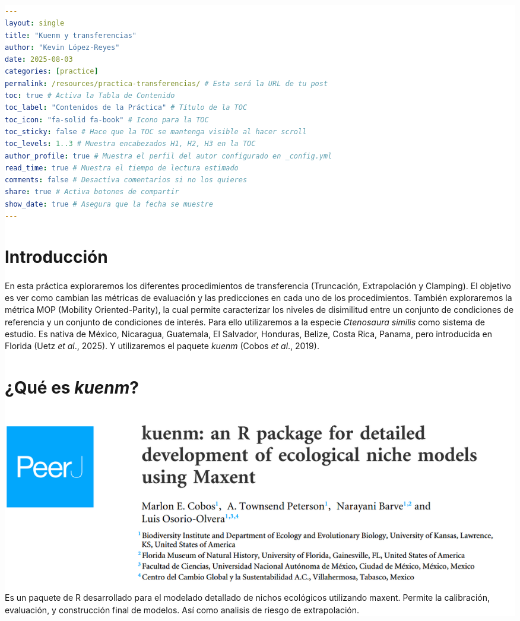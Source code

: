 ```yaml
---
layout: single
title: "Kuenm y transferencias"
author: "Kevin López-Reyes"
date: 2025-08-03
categories: [practice]
permalink: /resources/practica-transferencias/ # Esta será la URL de tu post
toc: true # Activa la Tabla de Contenido
toc_label: "Contenidos de la Práctica" # Título de la TOC
toc_icon: "fa-solid fa-book" # Icono para la TOC
toc_sticky: false # Hace que la TOC se mantenga visible al hacer scroll
toc_levels: 1..3 # Muestra encabezados H1, H2, H3 en la TOC
author_profile: true # Muestra el perfil del autor configurado en _config.yml
read_time: true # Muestra el tiempo de lectura estimado
comments: false # Desactiva comentarios si no los quieres
share: true # Activa botones de compartir
show_date: true # Asegura que la fecha se muestre
---
```

# Introducción
En esta práctica exploraremos los diferentes procedimientos de
transferencia (Truncación, Extrapolación y Clamping). El objetivo es ver
como cambian las métricas de evaluación y las predicciones en cada uno
de los procedimientos. También exploraremos la métrica MOP (Mobility
Oriented-Parity), la cual permite caracterizar los niveles de
disimilitud entre un conjunto de condiciones de referencia y un
conjunto de condiciones de interés. Para ello utilizaremos a la especie
*Ctenosaura similis* como sistema de estudio. Es nativa de México,
Nicaragua, Guatemala, El Salvador, Honduras, Belize, Costa Rica, Panama,
pero introducida en Florida (Uetz *et al*., 2025). Y utilizaremos el 
paquete *kuenm* (Cobos *et al*., 2019).

# ¿Qué es *kuenm*?
![](/assets/images/kuenm_t.png)
Es un paquete de R desarrollado para el modelado detallado de nichos ecológicos utilizando maxent.
Permite la calibración, evaluación, y construcción final de modelos. Así como analisis de riesgo de
extrapolación.
